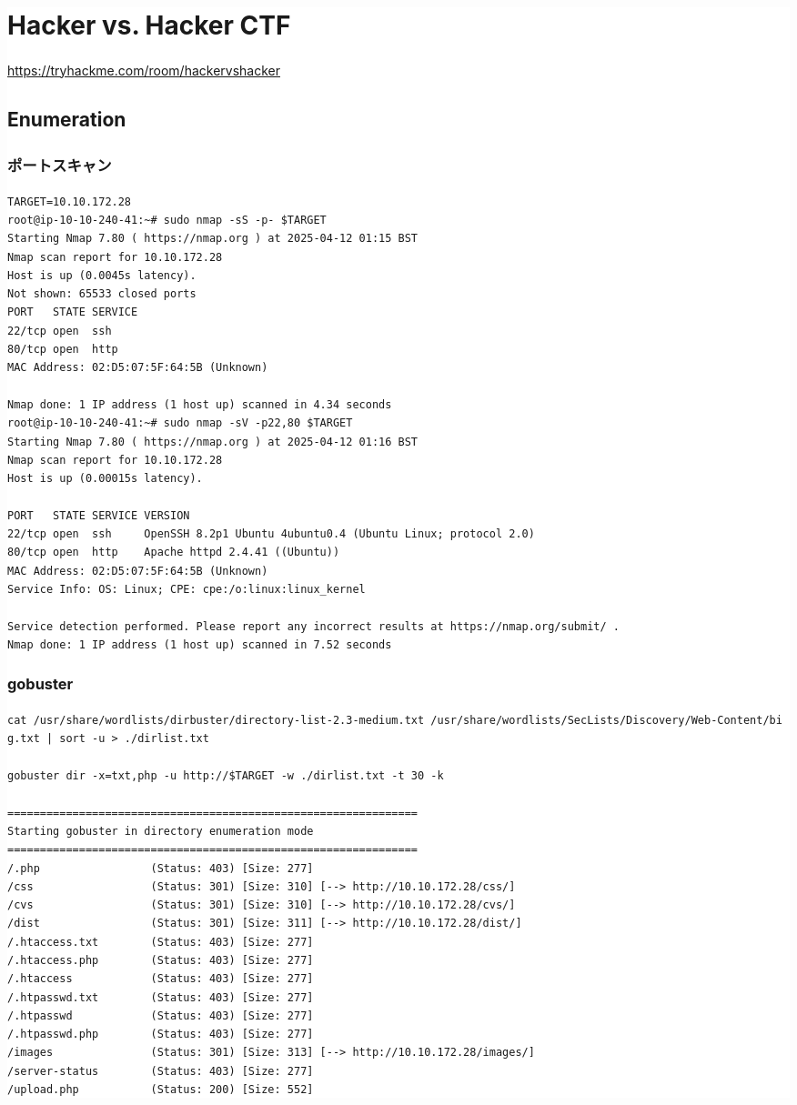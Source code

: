 # Hacker vs. Hacker CTF

https://tryhackme.com/room/hackervshacker

## Enumeration

### ポートスキャン

```shell
TARGET=10.10.172.28
root@ip-10-10-240-41:~# sudo nmap -sS -p- $TARGET
Starting Nmap 7.80 ( https://nmap.org ) at 2025-04-12 01:15 BST
Nmap scan report for 10.10.172.28
Host is up (0.0045s latency).
Not shown: 65533 closed ports
PORT   STATE SERVICE
22/tcp open  ssh
80/tcp open  http
MAC Address: 02:D5:07:5F:64:5B (Unknown)

Nmap done: 1 IP address (1 host up) scanned in 4.34 seconds
root@ip-10-10-240-41:~# sudo nmap -sV -p22,80 $TARGET
Starting Nmap 7.80 ( https://nmap.org ) at 2025-04-12 01:16 BST
Nmap scan report for 10.10.172.28
Host is up (0.00015s latency).

PORT   STATE SERVICE VERSION
22/tcp open  ssh     OpenSSH 8.2p1 Ubuntu 4ubuntu0.4 (Ubuntu Linux; protocol 2.0)
80/tcp open  http    Apache httpd 2.4.41 ((Ubuntu))
MAC Address: 02:D5:07:5F:64:5B (Unknown)
Service Info: OS: Linux; CPE: cpe:/o:linux:linux_kernel

Service detection performed. Please report any incorrect results at https://nmap.org/submit/ .
Nmap done: 1 IP address (1 host up) scanned in 7.52 seconds
```

### gobuster

```shell
cat /usr/share/wordlists/dirbuster/directory-list-2.3-medium.txt /usr/share/wordlists/SecLists/Discovery/Web-Content/big.txt | sort -u > ./dirlist.txt

gobuster dir -x=txt,php -u http://$TARGET -w ./dirlist.txt -t 30 -k

===============================================================
Starting gobuster in directory enumeration mode
===============================================================
/.php                 (Status: 403) [Size: 277]
/css                  (Status: 301) [Size: 310] [--> http://10.10.172.28/css/]
/cvs                  (Status: 301) [Size: 310] [--> http://10.10.172.28/cvs/]
/dist                 (Status: 301) [Size: 311] [--> http://10.10.172.28/dist/]
/.htaccess.txt        (Status: 403) [Size: 277]
/.htaccess.php        (Status: 403) [Size: 277]
/.htaccess            (Status: 403) [Size: 277]
/.htpasswd.txt        (Status: 403) [Size: 277]
/.htpasswd            (Status: 403) [Size: 277]
/.htpasswd.php        (Status: 403) [Size: 277]
/images               (Status: 301) [Size: 313] [--> http://10.10.172.28/images/]
/server-status        (Status: 403) [Size: 277]
/upload.php           (Status: 200) [Size: 552]
```
